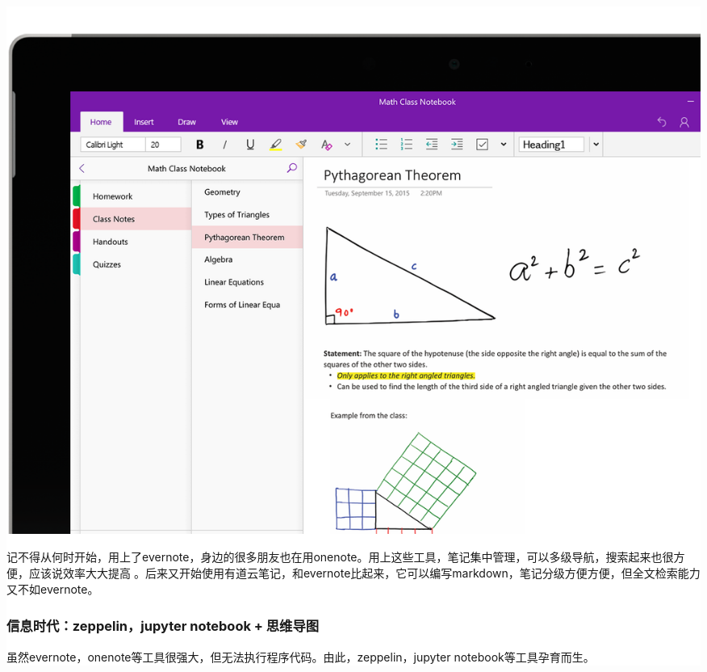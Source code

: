 ![img](images/CNHome_Image1_v2.png)

记不得从何时开始，用上了evernote，身边的很多朋友也在用onenote。用上这些工具，笔记集中管理，可以多级导航，搜索起来也很方便，应该说效率大大提高 。后来又开始使用有道云笔记，和evernote比起来，它可以编写markdown，笔记分级方便方便，但全文检索能力又不如evernote。

### 信息时代：zeppelin，jupyter notebook + 思维导图

虽然evernote，onenote等工具很强大，但无法执行程序代码。由此，zeppelin，jupyter notebook等工具孕育而生。
